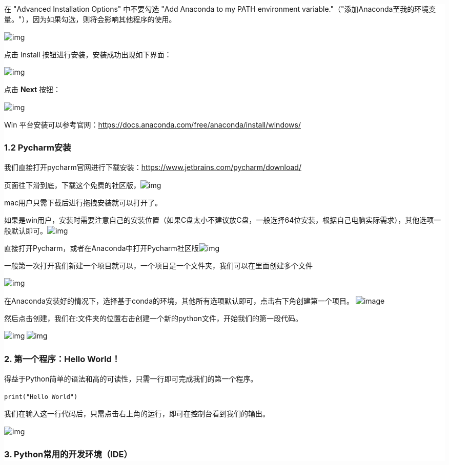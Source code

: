 在 "Advanced Installation Options" 中不要勾选 "Add Anaconda to my PATH environment variable."（"添加Anaconda至我的环境变量。"），因为如果勾选，则将会影响其他程序的使用。

![img](https://www.runoob.com/wp-content/uploads/2023/12/win-install-options1.png)

点击 Install 按钮进行安装，安装成功出现如下界面：

![img](https://www.runoob.com/wp-content/uploads/2023/12/win-install-cloud-notebook1.png)

点击 **Next** 按钮：

![img](https://www.runoob.com/wp-content/uploads/2023/12/win-install-complete1.png)

Win 平台安装可以参考官网：https://docs.anaconda.com/free/anaconda/install/windows/

### 1.2 Pycharm安装

我们直接打开pycharm官网进行下载安装：https://www.jetbrains.com/pycharm/download/


页面往下滑到底，下载这个免费的社区版，![img](https://github.com/JohnnyShi/Algo_Curriculum/blob/lesson1/lesson1/Image/image-20240717145751131.png)

mac用户只需下载后进行拖拽安装就可以打开了。

如果是win用户，安装时需要注意自己的安装位置（如果C盘太小不建议放C盘，一般选择64位安装，根据自己电脑实际需求），其他选项一般默认即可。![img](https://github.com/JohnnyShi/Algo_Curriculum/blob/lesson1/lesson1/Image/image-20240717150933513.png)

直接打开Pycharm，或者在Anaconda中打开Pycharm社区版![img](https://github.com/JohnnyShi/Algo_Curriculum/blob/lesson1/lesson1/Image/image-20240717151250376.png)

一般第一次打开我们新建一个项目就可以，一个项目是一个文件夹，我们可以在里面创建多个文件

![img](https://github.com/JohnnyShi/Algo_Curriculum/blob/lesson1/lesson1/Image/image-20240717151930322.png)

在Anaconda安装好的情况下，选择基于conda的环境，其他所有选项默认即可，点击右下角创建第一个项目。
<img width="801" alt="image" src="https://github.com/user-attachments/assets/f33b31f7-e12b-4e93-bc96-2621e42ba8d0">


然后点击创建，我们在:文件夹的位置右击创建一个新的python文件，开始我们的第一段代码。

![img](https://github.com/JohnnyShi/Algo_Curriculum/blob/lesson1/lesson1/Image/image-20240717152234428.png)
![img](https://github.com/JohnnyShi/Algo_Curriculum/blob/lesson1/lesson1/Image/image-20240717152455125.png)

### 2. 第一个程序：Hello World！

得益于Python简单的语法和高的可读性，只需一行即可完成我们的第一个程序。

```
print("Hello World")
```

我们在输入这一行代码后，只需点击右上角的运行，即可在控制台看到我们的输出。

![img](https://github.com/JohnnyShi/Algo_Curriculum/blob/lesson1/lesson1/Image/image-20240717153542850.png)

### 3. Python常用的开发环境（IDE）
